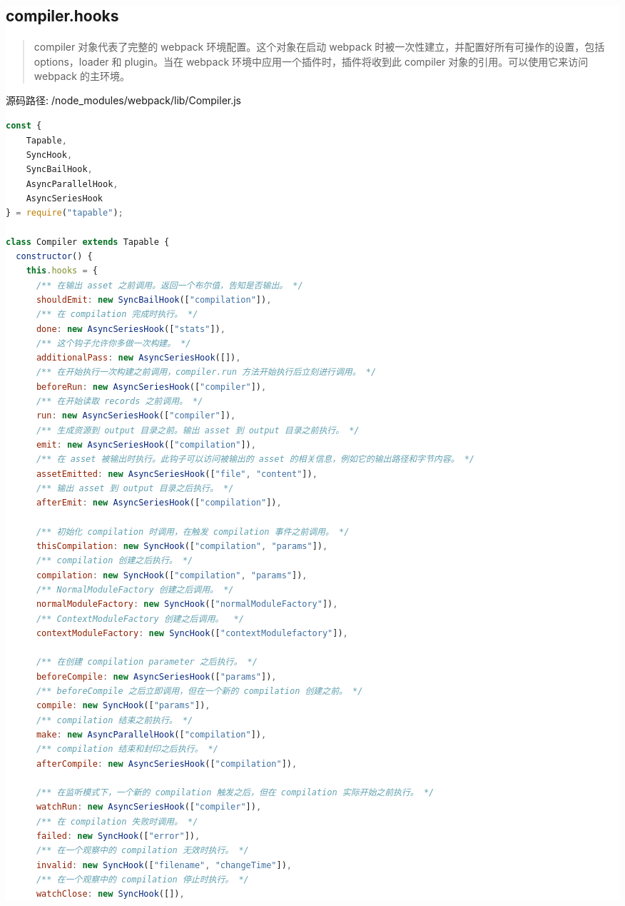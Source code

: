 ```js
```

## compiler.hooks

> compiler 对象代表了完整的 webpack 环境配置。这个对象在启动 webpack 时被一次性建立，并配置好所有可操作的设置，包括 options，loader 和 plugin。当在 webpack 环境中应用一个插件时，插件将收到此 compiler 对象的引用。可以使用它来访问 webpack 的主环境。

源码路径: /node_modules/webpack/lib/Compiler.js

```js
const {
	Tapable,
	SyncHook,
	SyncBailHook,
	AsyncParallelHook,
	AsyncSeriesHook
} = require("tapable");

class Compiler extends Tapable {
  constructor() {
    this.hooks = {
      /** 在输出 asset 之前调用。返回一个布尔值，告知是否输出。 */
      shouldEmit: new SyncBailHook(["compilation"]),
      /** 在 compilation 完成时执行。 */
      done: new AsyncSeriesHook(["stats"]),
      /** 这个钩子允许你多做一次构建。 */
      additionalPass: new AsyncSeriesHook([]),
      /** 在开始执行一次构建之前调用，compiler.run 方法开始执行后立刻进行调用。 */
      beforeRun: new AsyncSeriesHook(["compiler"]),
      /** 在开始读取 records 之前调用。 */
      run: new AsyncSeriesHook(["compiler"]),
      /** 生成资源到 output 目录之前。输出 asset 到 output 目录之前执行。 */
      emit: new AsyncSeriesHook(["compilation"]),
      /** 在 asset 被输出时执行。此钩子可以访问被输出的 asset 的相关信息，例如它的输出路径和字节内容。 */
      assetEmitted: new AsyncSeriesHook(["file", "content"]),
      /** 输出 asset 到 output 目录之后执行。 */
      afterEmit: new AsyncSeriesHook(["compilation"]),

      /** 初始化 compilation 时调用，在触发 compilation 事件之前调用。 */
      thisCompilation: new SyncHook(["compilation", "params"]),
      /** compilation 创建之后执行。 */
      compilation: new SyncHook(["compilation", "params"]),
      /** NormalModuleFactory 创建之后调用。 */
      normalModuleFactory: new SyncHook(["normalModuleFactory"]),
      /** ContextModuleFactory 创建之后调用。  */
      contextModuleFactory: new SyncHook(["contextModulefactory"]),

      /** 在创建 compilation parameter 之后执行。 */
      beforeCompile: new AsyncSeriesHook(["params"]),
      /** beforeCompile 之后立即调用，但在一个新的 compilation 创建之前。 */
      compile: new SyncHook(["params"]),
      /** compilation 结束之前执行。 */
      make: new AsyncParallelHook(["compilation"]),
      /** compilation 结束和封印之后执行。 */
      afterCompile: new AsyncSeriesHook(["compilation"]),

      /** 在监听模式下，一个新的 compilation 触发之后，但在 compilation 实际开始之前执行。 */
      watchRun: new AsyncSeriesHook(["compiler"]),
      /** 在 compilation 失败时调用。 */
      failed: new SyncHook(["error"]),
      /** 在一个观察中的 compilation 无效时执行。 */
      invalid: new SyncHook(["filename", "changeTime"]),
      /** 在一个观察中的 compilation 停止时执行。 */
      watchClose: new SyncHook([]),
```